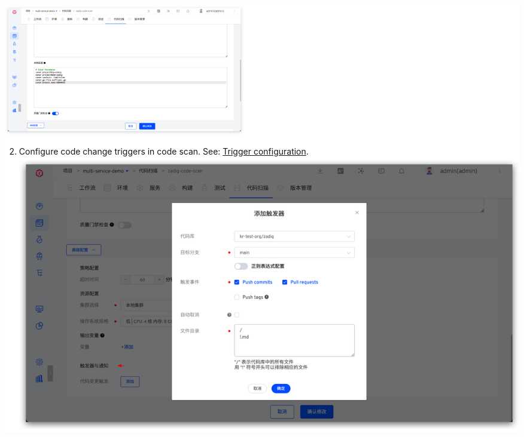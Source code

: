 <img src="../../_images/daily_admin_18.png" width="400">

2. Configure code change triggers in code scan. See: [Trigger configuration](/en/Zadig%20v3.4/project/scan/#%E8%A7%A6%E5%8F%91%E5%99%A8%E4%B8%8E%E9%80%9A%E7%9F%A5).
![Test Management Operation Manual](../../_images/daily_admin_19.png)
